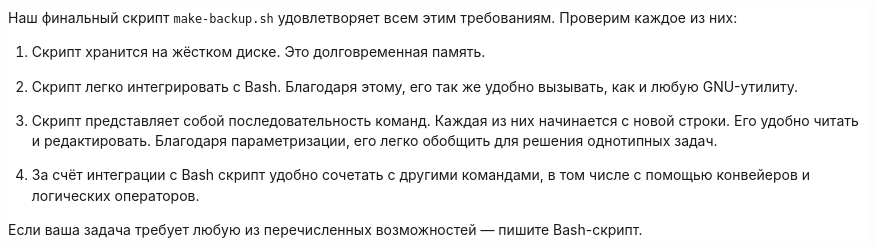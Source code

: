 Наш финальный скрипт `make-backup.sh` удовлетворяет всем этим требованиям. Проверим каждое из них:

1. Скрипт хранится на жёстком диске. Это долговременная память.

2. Скрипт легко интегрировать с Bash. Благодаря этому, его так же удобно вызывать, как и любую GNU-утилиту.

3. Скрипт представляет собой последовательность команд. Каждая из них начинается с новой строки. Его удобно читать и редактировать. Благодаря параметризации, его легко обобщить для решения однотипных задач.

4. За счёт интеграции с Bash скрипт удобно сочетать с другими командами, в том числе с помощью конвейеров и логических операторов.

Если ваша задача требует любую из перечисленных возможностей — пишите Bash-скрипт.